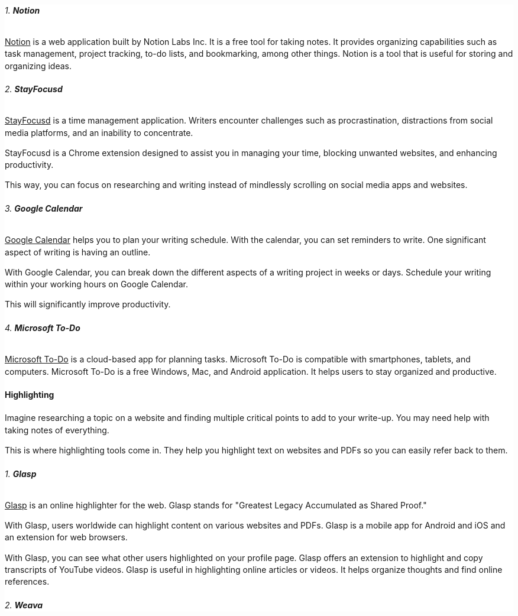 ###### 1. **Notion**

[Notion](https://www.notion.so/) is a web application built by Notion Labs Inc. It is a free tool for taking notes. It provides organizing capabilities such as task management, project tracking, to-do lists, and bookmarking, among other things.
Notion is a tool that is useful for storing and organizing ideas.

###### 2. **StayFocusd**

[StayFocusd](https://www.stayfocusd.com/) is a time management application. Writers encounter challenges such as procrastination, distractions from social media platforms, and an inability to concentrate.

StayFocusd is a Chrome extension designed to assist you in managing your time, blocking unwanted websites, and enhancing productivity.

This way, you can focus on researching and writing instead of mindlessly scrolling on social media apps and websites.

###### 3. **Google Calendar**

[Google Calendar](https://calendar.google.com/) helps you to plan your writing schedule. With the calendar, you can set reminders to write. One significant aspect of writing is having an outline.

With Google Calendar, you can break down the different aspects of a writing project in weeks or days. Schedule your writing within your working hours on Google Calendar.

This will significantly improve productivity.

###### 4. **Microsoft To-Do**

[Microsoft To-Do](https://to-do.office.com/tasks/) is a cloud-based app for planning tasks. Microsoft To-Do is compatible with smartphones, tablets, and computers.
Microsoft To-Do is a free Windows, Mac, and Android application. It helps users to stay organized and productive.

#### **Highlighting**

Imagine researching a topic on a website and finding multiple critical points to add to your write-up. You may need help with taking notes of everything.

This is where highlighting tools come in. They help you highlight text on websites and PDFs so you can easily refer back to them.

###### 1. **Glasp**

[Glasp](https://glasp.co/) is an online highlighter for the web. Glasp stands for "Greatest Legacy Accumulated as Shared Proof."

With Glasp, users worldwide can highlight content on various websites and PDFs. Glasp is a mobile app for Android and iOS and an extension for web browsers.

With Glasp, you can see what other users highlighted on your profile page. Glasp offers an extension to highlight and copy transcripts of YouTube videos. Glasp is useful in highlighting online articles or videos. It helps organize thoughts and find online references.

###### 2. **Weava**
